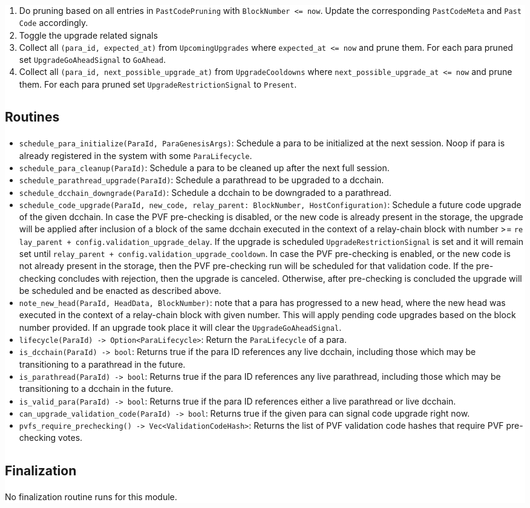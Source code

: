 1. Do pruning based on all entries in `PastCodePruning` with `BlockNumber <= now`. Update the
   corresponding `PastCodeMeta` and `PastCode` accordingly.
1. Toggle the upgrade related signals
  1. Collect all `(para_id, expected_at)` from `UpcomingUpgrades` where `expected_at <= now` and prune them. For each para pruned set `UpgradeGoAheadSignal` to `GoAhead`.
  1. Collect all `(para_id, next_possible_upgrade_at)` from `UpgradeCooldowns` where `next_possible_upgrade_at <= now` and prune them. For each para pruned set `UpgradeRestrictionSignal` to `Present`.

## Routines

* `schedule_para_initialize(ParaId, ParaGenesisArgs)`: Schedule a para to be initialized at the next
  session. Noop if para is already registered in the system with some `ParaLifecycle`.
* `schedule_para_cleanup(ParaId)`: Schedule a para to be cleaned up after the next full session.
* `schedule_parathread_upgrade(ParaId)`: Schedule a parathread to be upgraded to a dcchain.
* `schedule_dcchain_downgrade(ParaId)`: Schedule a dcchain to be downgraded to a parathread.
* `schedule_code_upgrade(ParaId, new_code, relay_parent: BlockNumber, HostConfiguration)`: Schedule a future code
  upgrade of the given dcchain. In case the PVF pre-checking is disabled, or the new code is already present in the storage, the upgrade will be applied after inclusion of a block of the same dcchain
  executed in the context of a relay-chain block with number >= `relay_parent + config.validation_upgrade_delay`. If the upgrade is scheduled `UpgradeRestrictionSignal` is set and it will remain set until `relay_parent + config.validation_upgrade_cooldown`.
In case the PVF pre-checking is enabled, or the new code is not already present in the storage, then the PVF pre-checking run will be scheduled for that validation code. If the pre-checking concludes with rejection, then the upgrade is canceled. Otherwise, after pre-checking is concluded the upgrade will be scheduled and be enacted as described above.
* `note_new_head(ParaId, HeadData, BlockNumber)`: note that a para has progressed to a new head,
  where the new head was executed in the context of a relay-chain block with given number. This will
  apply pending code upgrades based on the block number provided. If an upgrade took place it will clear the `UpgradeGoAheadSignal`.
* `lifecycle(ParaId) -> Option<ParaLifecycle>`: Return the `ParaLifecycle` of a para.
* `is_dcchain(ParaId) -> bool`: Returns true if the para ID references any live dcchain,
  including those which may be transitioning to a parathread in the future.
* `is_parathread(ParaId) -> bool`: Returns true if the para ID references any live parathread,
  including those which may be transitioning to a dcchain in the future.
* `is_valid_para(ParaId) -> bool`: Returns true if the para ID references either a live parathread
  or live dcchain.
* `can_upgrade_validation_code(ParaId) -> bool`: Returns true if the given para can signal code upgrade right now.
* `pvfs_require_prechecking() -> Vec<ValidationCodeHash>`: Returns the list of PVF validation code hashes that require PVF pre-checking votes.

## Finalization

No finalization routine runs for this module.
